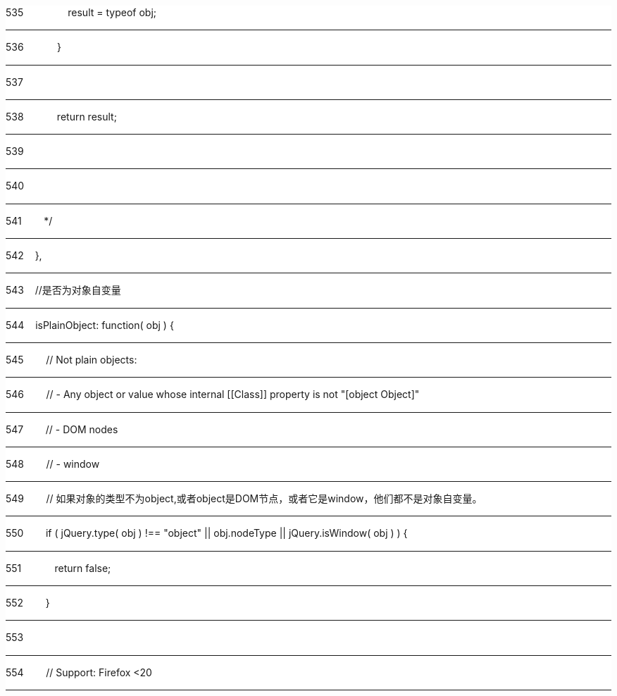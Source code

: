 535                result = typeof obj;
* * *

536            }
* * *

537
* * *

538            return result;
* * *

539
* * *

540
* * *

541        */
* * *

542    },
* * *

543    //是否为对象自变量
* * *

544    isPlainObject: function( obj ) {
* * *

545        // Not plain objects:
* * *

546        // - Any object or value whose internal [[Class]] property is not "[object Object]"

* * *

547        // - DOM nodes
* * *

548        // - window
* * *

549        // 如果对象的类型不为object,或者object是DOM节点，或者它是window，他们都不是对象自变量。
* * *

550        if ( jQuery.type( obj ) !== "object" || obj.nodeType || jQuery.isWindow( obj ) ) {

* * *

551            return false;
* * *

552        }
* * *

553
* * *

554        // Support: Firefox <20
* * *
